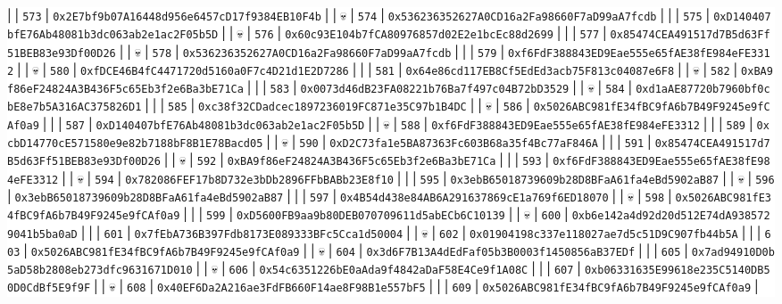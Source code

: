|  | `573` | `0x2E7bf9b07A16448d956e6457cD17f9384EB10F4b` |
| 💀 | `574` | `0x536236352627A0CD16a2Fa98660F7aD99aA7fcdb` |
|  | `575` | `0xD140407bfE76Ab48081b3dc063ab2e1ac2F05b5D` |
| 💀 | `576` | `0x60c93E104b7fCA80976857d02E2e1bcEc88d2699` |
|  | `577` | `0x85474CEA491517d7B5d63Ff51BEB83e93Df00D26` |
| 💀 | `578` | `0x536236352627A0CD16a2Fa98660F7aD99aA7fcdb` |
|  | `579` | `0xf6FdF388843ED9Eae555e65fAE38fE984eFE3312` |
| 💀 | `580` | `0xfDCE46B4fC4471720d5160a0F7c4D21d1E2D7286` |
|  | `581` | `0x64e86cd117EB8Cf5EdEd3acb75F813c04087e6F8` |
| 💀 | `582` | `0xBA9f86eF24824A3B436F5c65Eb3f2e6Ba3bE71Ca` |
|  | `583` | `0x0073d46dB23FA08221b76Ba7f497c04B72bD3529` |
| 💀 | `584` | `0xd1aAE87720b7960bf0cbE8e7b5A316AC375826D1` |
|  | `585` | `0xc38f32CDadcec1897236019FC871e35C97b1B4DC` |
| 💀 | `586` | `0x5026ABC981fE34fBC9fA6b7B49F9245e9fCAf0a9` |
|  | `587` | `0xD140407bfE76Ab48081b3dc063ab2e1ac2F05b5D` |
| 💀 | `588` | `0xf6FdF388843ED9Eae555e65fAE38fE984eFE3312` |
|  | `589` | `0xcbD14770cE571580e9e82b7188bF8B1E78Bacd05` |
| 💀 | `590` | `0xD2C73fa1e5BA87363Fc603B68a35f4Bc77aF846A` |
|  | `591` | `0x85474CEA491517d7B5d63Ff51BEB83e93Df00D26` |
| 💀 | `592` | `0xBA9f86eF24824A3B436F5c65Eb3f2e6Ba3bE71Ca` |
|  | `593` | `0xf6FdF388843ED9Eae555e65fAE38fE984eFE3312` |
| 💀 | `594` | `0x782086FEF17b8D732e3bDb2896FFbBABb23E8f10` |
|  | `595` | `0x3ebB65018739609b28D8BFaA61fa4eBd5902aB87` |
| 💀 | `596` | `0x3ebB65018739609b28D8BFaA61fa4eBd5902aB87` |
|  | `597` | `0x4B54d438e84AB6A291637869cE1a769f6ED18070` |
| 💀 | `598` | `0x5026ABC981fE34fBC9fA6b7B49F9245e9fCAf0a9` |
|  | `599` | `0xD5600FB9aa9b80DEB070709611d5abECb6C10139` |
| 💀 | `600` | `0xb6e142a4d92d20d512E74dA9385729041b5ba0aD` |
|  | `601` | `0x7fEbA736B397Fdb8173E089333BFc5Cca1d50004` |
| 💀 | `602` | `0x01904198c337e118027ae7d5c51D9C907fb44b5A` |
|  | `603` | `0x5026ABC981fE34fBC9fA6b7B49F9245e9fCAf0a9` |
| 💀 | `604` | `0x3d6F7B13A4dEdFaf05b3B0003f1450856aB37EDf` |
|  | `605` | `0x7ad94910D0b5aD58b2808eb273dfc9631671D010` |
| 💀 | `606` | `0x54c6351226bE0aAda9f4842aDaF58E4Ce9f1A08C` |
|  | `607` | `0xb06331635E99618e235C5140DB50D0CdBf5E9f9F` |
| 💀 | `608` | `0x40EF6Da2A216ae3FdFB660F14ae8F98B1e557bF5` |
|  | `609` | `0x5026ABC981fE34fBC9fA6b7B49F9245e9fCAf0a9` |